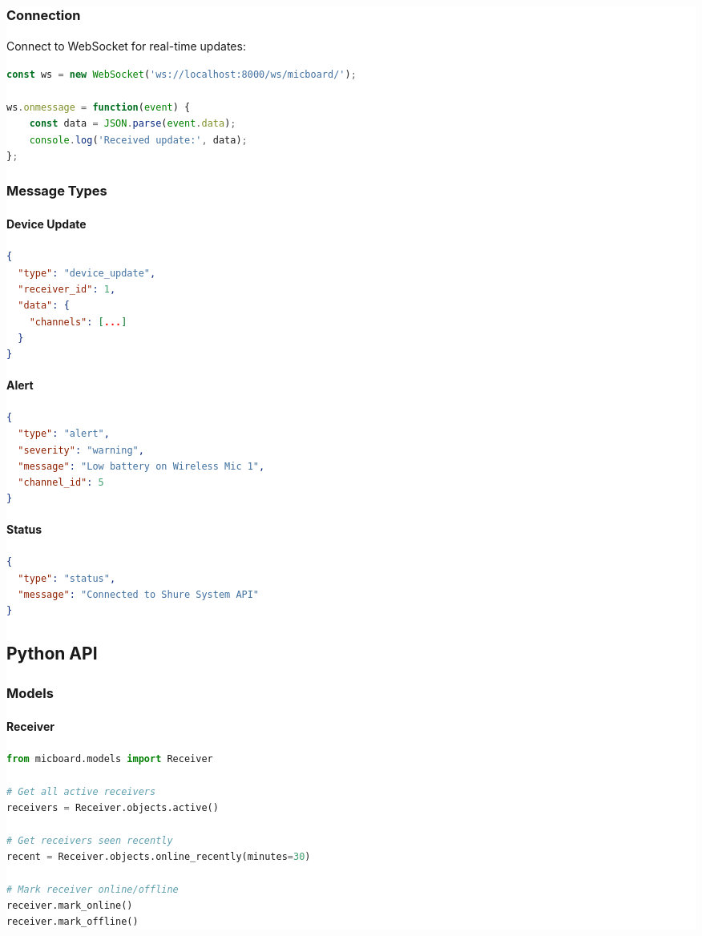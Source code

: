 ### Connection

Connect to WebSocket for real-time updates:

```javascript
const ws = new WebSocket('ws://localhost:8000/ws/micboard/');

ws.onmessage = function(event) {
    const data = JSON.parse(event.data);
    console.log('Received update:', data);
};
```

### Message Types

#### Device Update
```json
{
  "type": "device_update",
  "receiver_id": 1,
  "data": {
    "channels": [...]
  }
}
```

#### Alert
```json
{
  "type": "alert",
  "severity": "warning",
  "message": "Low battery on Wireless Mic 1",
  "channel_id": 5
}
```

#### Status
```json
{
  "type": "status",
  "message": "Connected to Shure System API"
}
```

## Python API

### Models

#### Receiver

```python
from micboard.models import Receiver

# Get all active receivers
receivers = Receiver.objects.active()

# Get receivers seen recently
recent = Receiver.objects.online_recently(minutes=30)

# Mark receiver online/offline
receiver.mark_online()
receiver.mark_offline()
```
